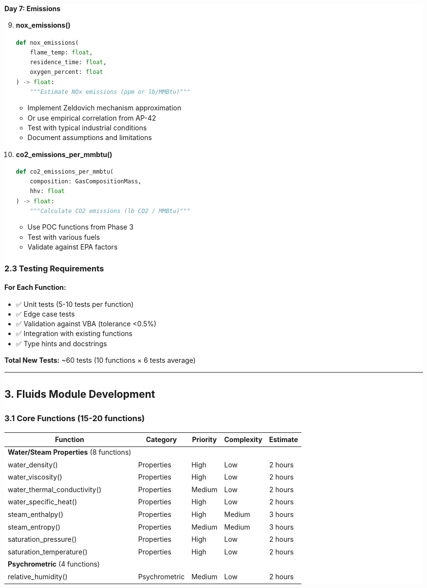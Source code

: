 **Day 7: Emissions**

9. **nox_emissions()**
   ```python
   def nox_emissions(
       flame_temp: float,
       residence_time: float,
       oxygen_percent: float
   ) -> float:
       """Estimate NOx emissions (ppm or lb/MMBtu)"""
   ```
   - Implement Zeldovich mechanism approximation
   - Or use empirical correlation from AP-42
   - Test with typical industrial conditions
   - Document assumptions and limitations

10. **co2_emissions_per_mmbtu()**
    ```python
    def co2_emissions_per_mmbtu(
        composition: GasCompositionMass,
        hhv: float
    ) -> float:
        """Calculate CO2 emissions (lb CO2 / MMBtu)"""
    ```
    - Use POC functions from Phase 3
    - Test with various fuels
    - Validate against EPA factors

### 2.3 Testing Requirements

**For Each Function:**
- ✅ Unit tests (5-10 tests per function)
- ✅ Edge case tests
- ✅ Validation against VBA (tolerance <0.5%)
- ✅ Integration with existing functions
- ✅ Type hints and docstrings

**Total New Tests:** ~60 tests (10 functions × 6 tests average)

---

## 3. Fluids Module Development

### 3.1 Core Functions (15-20 functions)

| Function | Category | Priority | Complexity | Estimate |
|----------|----------|----------|------------|----------|
| **Water/Steam Properties** (8 functions) |
| water_density() | Properties | High | Low | 2 hours |
| water_viscosity() | Properties | High | Low | 2 hours |
| water_thermal_conductivity() | Properties | Medium | Low | 2 hours |
| water_specific_heat() | Properties | High | Low | 2 hours |
| steam_enthalpy() | Properties | High | Medium | 3 hours |
| steam_entropy() | Properties | Medium | Medium | 3 hours |
| saturation_pressure() | Properties | High | Low | 2 hours |
| saturation_temperature() | Properties | High | Low | 2 hours |
| **Psychrometric** (4 functions) |
| relative_humidity() | Psychrometric | Medium | Low | 2 hours |